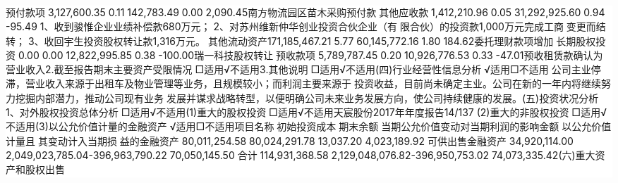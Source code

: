预付款项
3,127,600.35
0.11
142,783.49
0.00
2,090.45南方物流园区苗木采购预付款
其他应收款
1,412,210.96
0.05
31,292,925.60
0.94
-95.49
1、收到骏惟企业业绩补偿款680万元；
2、对苏州维新仲华创业投资合伙企业（有
限合伙）的投资款1,000万元完成工商
变更而结转；
3、收回宇生投资股权转让款1,316万元。
其他流动资产171,185,467.21
5.77
60,145,772.16
1.80
184.62委托理财款项增加
长期股权投资
0.00
0.00
12,822,995.85
0.38
-100.00瑞一科技股权转让
预收款项
5,789,787.45
0.20
10,926,776.53
0.33
-47.01预收租赁款确认为营业收入2.截至报告期末主要资产受限情况
□适用√不适用3.其他说明
□适用√不适用(四)行业经营性信息分析
√适用□不适用
公司主业停滞，营业收入来源于出租车及物业管理等业务，且规模较小；而利润主要来源于
投资收益，目前尚未确定主业。公司在新的一年内将继续努力挖掘内部潜力，推动公司现有业务
发展并谋求战略转型，以便明确公司未来业务发展方向，使公司持续健康的发展。(五)投资状况分析
1、对外股权投资总体分析
□适用√不适用(1)重大的股权投资
□适用√不适用天宸股份2017年年度报告14/137
(2)重大的非股权投资
□适用√不适用(3)以公允价值计量的金融资产
√适用□不适用项目名称
初始投资成本
期末余额
当期公允价值变动对当期利润的影响金额
以公允价值计量且
其变动计入当期损
益的金融资产
80,011,254.58
80,024,291.78
13,037.20
4,023,189.92
可供出售金融资产
34,920,114.00
2,049,023,785.04-396,963,790.22
70,050,145.50
合计
114,931,368.58
2,129,048,076.82-396,950,753.02
74,073,335.42(六)重大资产和股权出售